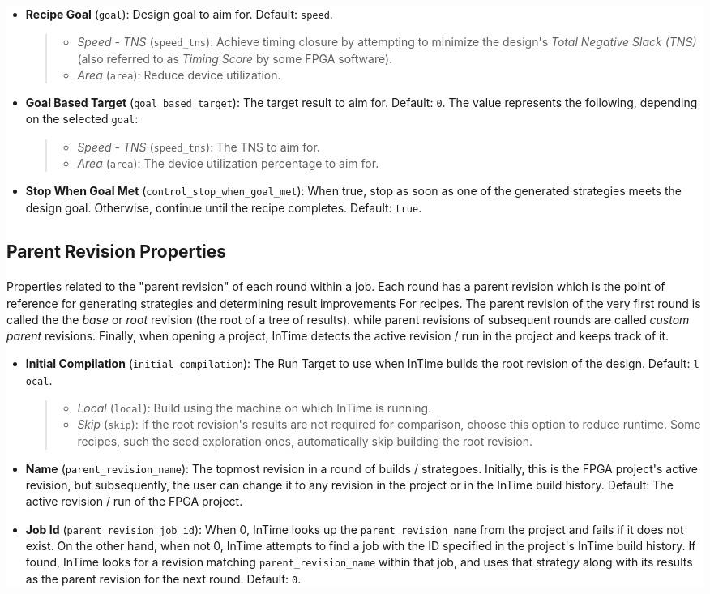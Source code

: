 -   **Recipe Goal** (`goal`): Design goal to aim for. Default: `speed`.

    > -   *Speed - TNS* (`speed_tns`): Achieve timing closure by
    >     attempting to minimize the design's *Total Negative Slack
    >     (TNS)* (also referred to as *Timing Score* by some FPGA
    >     software).
    > -   *Area* (`area`): Reduce device utilization.

-   **Goal Based Target** (`goal_based_target`): The target result to
    aim for. Default: `0`. The value represents the following, depending
    on the selected `goal`:

    > -   *Speed - TNS* (`speed_tns`): The TNS to aim for.
    > -   *Area* (`area`): The device utilization percentage to aim for.
    
-   **Stop When Goal Met** (`control_stop_when_goal_met`): When true,
    stop as soon as one of the generated strategies meets the design
    goal. Otherwise, continue until the recipe completes. Default:
    `true`.

Parent Revision Properties 
--------------------------

Properties related to the "parent revision" of each round within a job.
Each round has a parent revision which is the point of reference for
generating strategies and determining result improvements For
recipes. The parent revision of the very first round is called the
the *base* or *root* revision (the root of a tree of results).
while parent revisions of subsequent rounds are called *custom parent*
revisions. Finally, when opening a project, InTime detects the active
revision / run in the project and keeps track of it.

-   **Initial Compilation** (`initial_compilation`): The Run Target to
    use when InTime builds the root revision of the design. Default:
    `local`.

    > -   *Local* (`local`): Build using the machine on which InTime is
    >     running.
    > -   *Skip* (`skip`): If the root revision's results are not
    >     required for comparison, choose this option to reduce runtime.
    >     Some recipes, such the seed exploration ones, 
    >     automatically skip building the root revision.

-   **Name** (`parent_revision_name`): The topmost revision in a round
    of builds / strategoes. Initially, this is the FPGA project's
    active revision, but subsequently, the user can change it to any
    revision in the project or in the InTime build history. Default: The
    active revision / run of the FPGA project.

-   **Job Id** (`parent_revision_job_id`): When 0, InTime looks up
    the `parent_revision_name` from the project and fails if it does not
    exist. On the other hand, when not 0, InTime attempts to find a
    job with the ID specified in the project's InTime build history. If
    found, InTime looks for a revision matching
    `parent_revision_name` within that job, and uses that strategy along
    with its results as the parent revision for the next round.
    Default: `0`.
